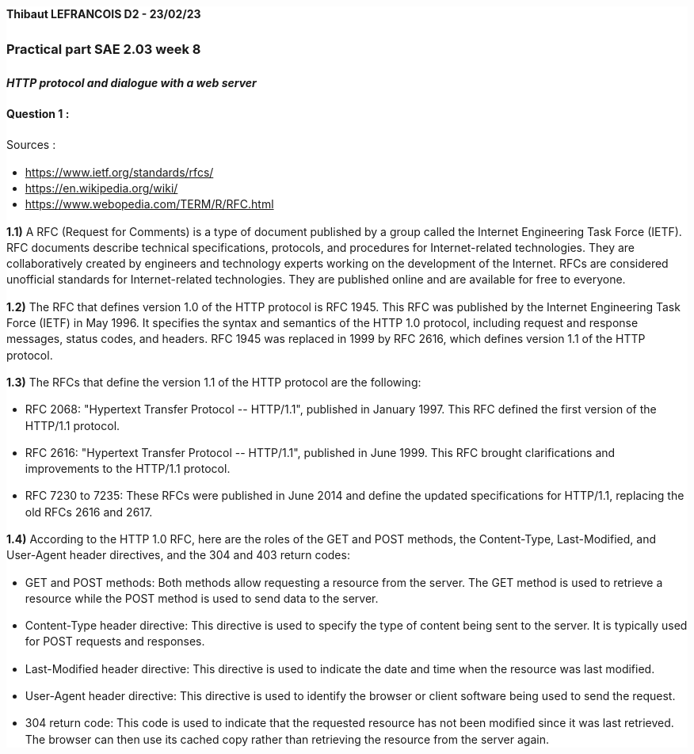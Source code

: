 **Thibaut LEFRANCOIS D2 - 23/02/23**

### Practical part SAE 2.03 week 8
#### *HTTP protocol and dialogue with a web server*

#### Question 1 : 

Sources :
* https://www.ietf.org/standards/rfcs/ 
* https://en.wikipedia.org/wiki/
* https://www.webopedia.com/TERM/R/RFC.html

**1.1)**
A RFC (Request for Comments) is a type of document published by a group called the Internet Engineering Task Force (IETF). RFC documents describe technical specifications, protocols, and procedures for Internet-related technologies.
They are collaboratively created by engineers and technology experts working on the development of the Internet. RFCs are considered unofficial standards for Internet-related technologies. They are published online and are available for free to everyone.

**1.2)**
The RFC that defines version 1.0 of the HTTP protocol is RFC 1945. This RFC was published by the Internet Engineering Task Force (IETF) in May 1996. 
It specifies the syntax and semantics of the HTTP 1.0 protocol, including request and response messages, status codes, and headers. RFC 1945 was replaced in 1999 by RFC 2616, which defines version 1.1 of the HTTP protocol.

**1.3)**
The RFCs that define the version 1.1 of the HTTP protocol are the following:

* RFC 2068: "Hypertext Transfer Protocol -- HTTP/1.1", published in January 1997. This RFC defined the first version of the HTTP/1.1 protocol.

* RFC 2616: "Hypertext Transfer Protocol -- HTTP/1.1", published in June 1999. This RFC brought clarifications and improvements to the HTTP/1.1 protocol.

* RFC 7230 to 7235: These RFCs were published in June 2014 and define the updated specifications for HTTP/1.1, replacing the old RFCs 2616 and 2617.


**1.4)**
According to the HTTP 1.0 RFC, here are the roles of the GET and POST methods, the Content-Type, Last-Modified, and User-Agent header directives, and the 304 and 403 return codes:

* GET and POST methods: Both methods allow requesting a resource from the server. The GET method is used to retrieve a resource while the POST method is used to send data to the server.

* Content-Type header directive: This directive is used to specify the type of content being sent to the server. It is typically used for POST requests and responses.

* Last-Modified header directive: This directive is used to indicate the date and time when the resource was last modified.

* User-Agent header directive: This directive is used to identify the browser or client software being used to send the request.

* 304 return code: This code is used to indicate that the requested resource has not been modified since it was last retrieved. The browser can then use its cached copy rather than retrieving the resource from the server again.
